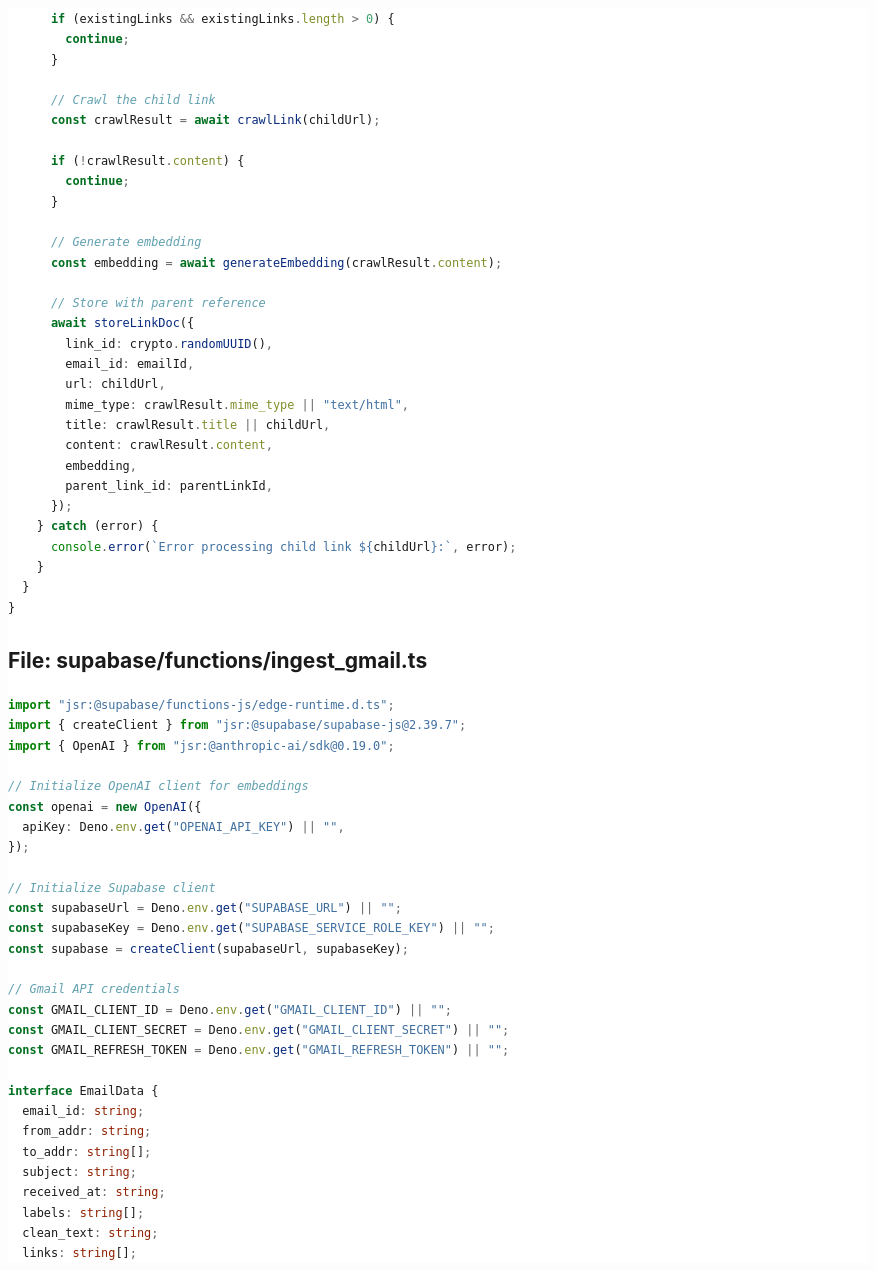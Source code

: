 ````typescript
      if (existingLinks && existingLinks.length > 0) {
        continue;
      }
      
      // Crawl the child link
      const crawlResult = await crawlLink(childUrl);
      
      if (!crawlResult.content) {
        continue;
      }
      
      // Generate embedding
      const embedding = await generateEmbedding(crawlResult.content);
      
      // Store with parent reference
      await storeLinkDoc({
        link_id: crypto.randomUUID(),
        email_id: emailId,
        url: childUrl,
        mime_type: crawlResult.mime_type || "text/html",
        title: crawlResult.title || childUrl,
        content: crawlResult.content,
        embedding,
        parent_link_id: parentLinkId,
      });
    } catch (error) {
      console.error(`Error processing child link ${childUrl}:`, error);
    }
  }
}
````

## File: supabase/functions/ingest_gmail.ts
````typescript
import "jsr:@supabase/functions-js/edge-runtime.d.ts";
import { createClient } from "jsr:@supabase/supabase-js@2.39.7";
import { OpenAI } from "jsr:@anthropic-ai/sdk@0.19.0";

// Initialize OpenAI client for embeddings
const openai = new OpenAI({
  apiKey: Deno.env.get("OPENAI_API_KEY") || "",
});

// Initialize Supabase client
const supabaseUrl = Deno.env.get("SUPABASE_URL") || "";
const supabaseKey = Deno.env.get("SUPABASE_SERVICE_ROLE_KEY") || "";
const supabase = createClient(supabaseUrl, supabaseKey);

// Gmail API credentials
const GMAIL_CLIENT_ID = Deno.env.get("GMAIL_CLIENT_ID") || "";
const GMAIL_CLIENT_SECRET = Deno.env.get("GMAIL_CLIENT_SECRET") || "";
const GMAIL_REFRESH_TOKEN = Deno.env.get("GMAIL_REFRESH_TOKEN") || "";

interface EmailData {
  email_id: string;
  from_addr: string;
  to_addr: string[];
  subject: string;
  received_at: string;
  labels: string[];
  clean_text: string;
  links: string[];
````